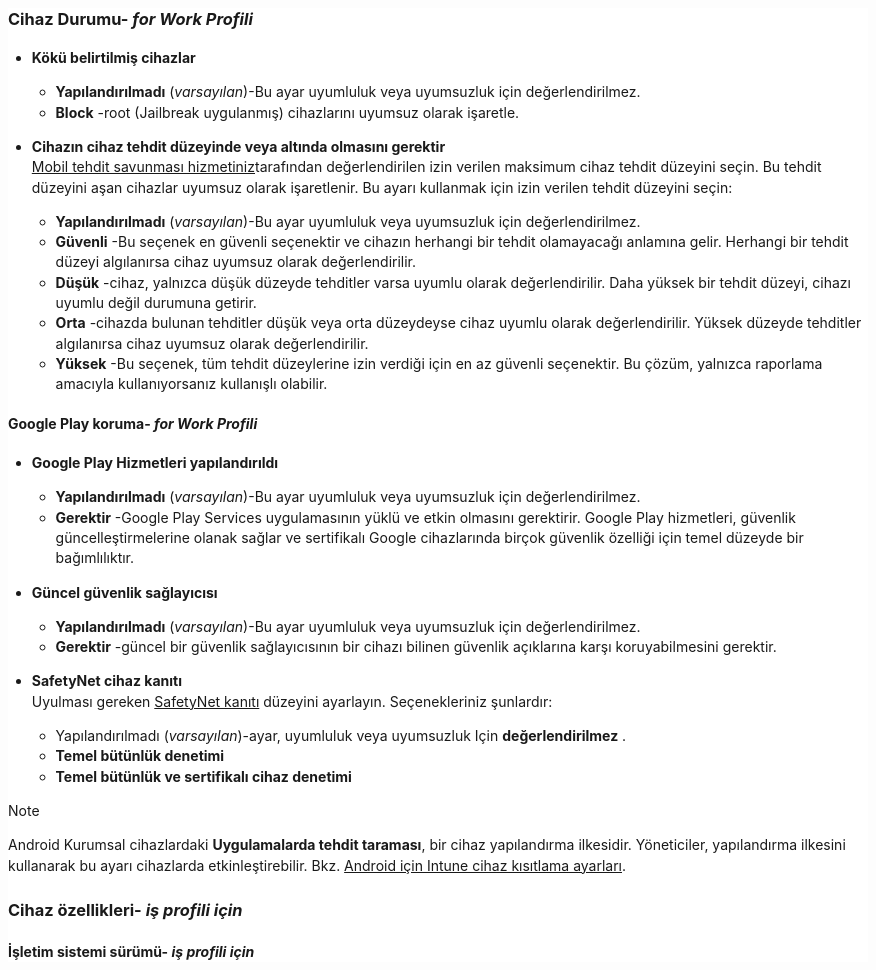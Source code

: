 ### <a name="device-health---for-work-profile"></a>Cihaz Durumu- *for Work Profili*

- **Kökü belirtilmiş cihazlar**  
  - **Yapılandırılmadı** (*varsayılan*)-Bu ayar uyumluluk veya uyumsuzluk için değerlendirilmez.
  - **Block** -root (Jailbreak uygulanmış) cihazlarını uyumsuz olarak işaretle.

- **Cihazın cihaz tehdit düzeyinde veya altında olmasını gerektir**  
  [Mobil tehdit savunması hizmetiniz](mobile-threat-defense.md)tarafından değerlendirilen izin verilen maksimum cihaz tehdit düzeyini seçin. Bu tehdit düzeyini aşan cihazlar uyumsuz olarak işaretlenir. Bu ayarı kullanmak için izin verilen tehdit düzeyini seçin:
  - **Yapılandırılmadı** (*varsayılan*)-Bu ayar uyumluluk veya uyumsuzluk için değerlendirilmez.
  - **Güvenli** -Bu seçenek en güvenli seçenektir ve cihazın herhangi bir tehdit olamayacağı anlamına gelir. Herhangi bir tehdit düzeyi algılanırsa cihaz uyumsuz olarak değerlendirilir.
  - **Düşük** -cihaz, yalnızca düşük düzeyde tehditler varsa uyumlu olarak değerlendirilir. Daha yüksek bir tehdit düzeyi, cihazı uyumlu değil durumuna getirir.
  - **Orta** -cihazda bulunan tehditler düşük veya orta düzeydeyse cihaz uyumlu olarak değerlendirilir. Yüksek düzeyde tehditler algılanırsa cihaz uyumsuz olarak değerlendirilir.
  - **Yüksek** -Bu seçenek, tüm tehdit düzeylerine izin verdiği için en az güvenli seçenektir. Bu çözüm, yalnızca raporlama amacıyla kullanıyorsanız kullanışlı olabilir.

#### <a name="google-play-protect---for-work-profile"></a>Google Play koruma- *for Work Profili*

- **Google Play Hizmetleri yapılandırıldı**  
  - **Yapılandırılmadı** (*varsayılan*)-Bu ayar uyumluluk veya uyumsuzluk için değerlendirilmez.
  - **Gerektir** -Google Play Services uygulamasının yüklü ve etkin olmasını gerektirir. Google Play hizmetleri, güvenlik güncelleştirmelerine olanak sağlar ve sertifikalı Google cihazlarında birçok güvenlik özelliği için temel düzeyde bir bağımlılıktır.
  
- **Güncel güvenlik sağlayıcısı**  
  - **Yapılandırılmadı** (*varsayılan*)-Bu ayar uyumluluk veya uyumsuzluk için değerlendirilmez.
  - **Gerektir** -güncel bir güvenlik sağlayıcısının bir cihazı bilinen güvenlik açıklarına karşı koruyabilmesini gerektir.
  
- **SafetyNet cihaz kanıtı**  
  Uyulması gereken [SafetyNet kanıtı](https://developer.android.com/training/safetynet/attestation.html) düzeyini ayarlayın. Seçenekleriniz şunlardır:
  - Yapılandırılmadı (*varsayılan*)-ayar, uyumluluk veya uyumsuzluk Için **değerlendirilmez** .
  - **Temel bütünlük denetimi**
  - **Temel bütünlük ve sertifikalı cihaz denetimi**

> [!NOTE]
> Android Kurumsal cihazlardaki **Uygulamalarda tehdit taraması**, bir cihaz yapılandırma ilkesidir. Yöneticiler, yapılandırma ilkesini kullanarak bu ayarı cihazlarda etkinleştirebilir. Bkz. [Android için Intune cihaz kısıtlama ayarları](../configuration/device-restrictions-android-for-work.md).

### <a name="device-properties---for-work-profile"></a>Cihaz özellikleri- *iş profili için*

#### <a name="operating-system-version---for-work-profile"></a>İşletim sistemi sürümü- *iş profili için*
